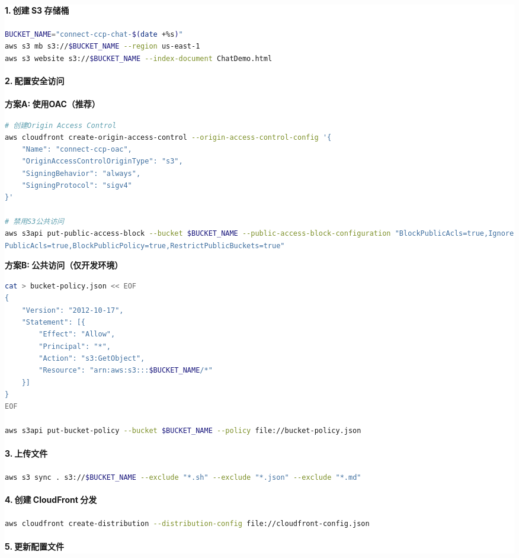 #### 1. 创建 S3 存储桶

```bash
BUCKET_NAME="connect-ccp-chat-$(date +%s)"
aws s3 mb s3://$BUCKET_NAME --region us-east-1
aws s3 website s3://$BUCKET_NAME --index-document ChatDemo.html
```

#### 2. 配置安全访问

**方案A: 使用OAC（推荐）**
```bash
# 创建Origin Access Control
aws cloudfront create-origin-access-control --origin-access-control-config '{
    "Name": "connect-ccp-oac",
    "OriginAccessControlOriginType": "s3",
    "SigningBehavior": "always",
    "SigningProtocol": "sigv4"
}'

# 禁用S3公共访问
aws s3api put-public-access-block --bucket $BUCKET_NAME --public-access-block-configuration "BlockPublicAcls=true,IgnorePublicAcls=true,BlockPublicPolicy=true,RestrictPublicBuckets=true"
```

**方案B: 公共访问（仅开发环境）**
```bash
cat > bucket-policy.json << EOF
{
    "Version": "2012-10-17",
    "Statement": [{
        "Effect": "Allow",
        "Principal": "*",
        "Action": "s3:GetObject",
        "Resource": "arn:aws:s3:::$BUCKET_NAME/*"
    }]
}
EOF

aws s3api put-bucket-policy --bucket $BUCKET_NAME --policy file://bucket-policy.json
```

#### 3. 上传文件

```bash
aws s3 sync . s3://$BUCKET_NAME --exclude "*.sh" --exclude "*.json" --exclude "*.md"
```

#### 4. 创建 CloudFront 分发

```bash
aws cloudfront create-distribution --distribution-config file://cloudfront-config.json
```

#### 5. 更新配置文件
